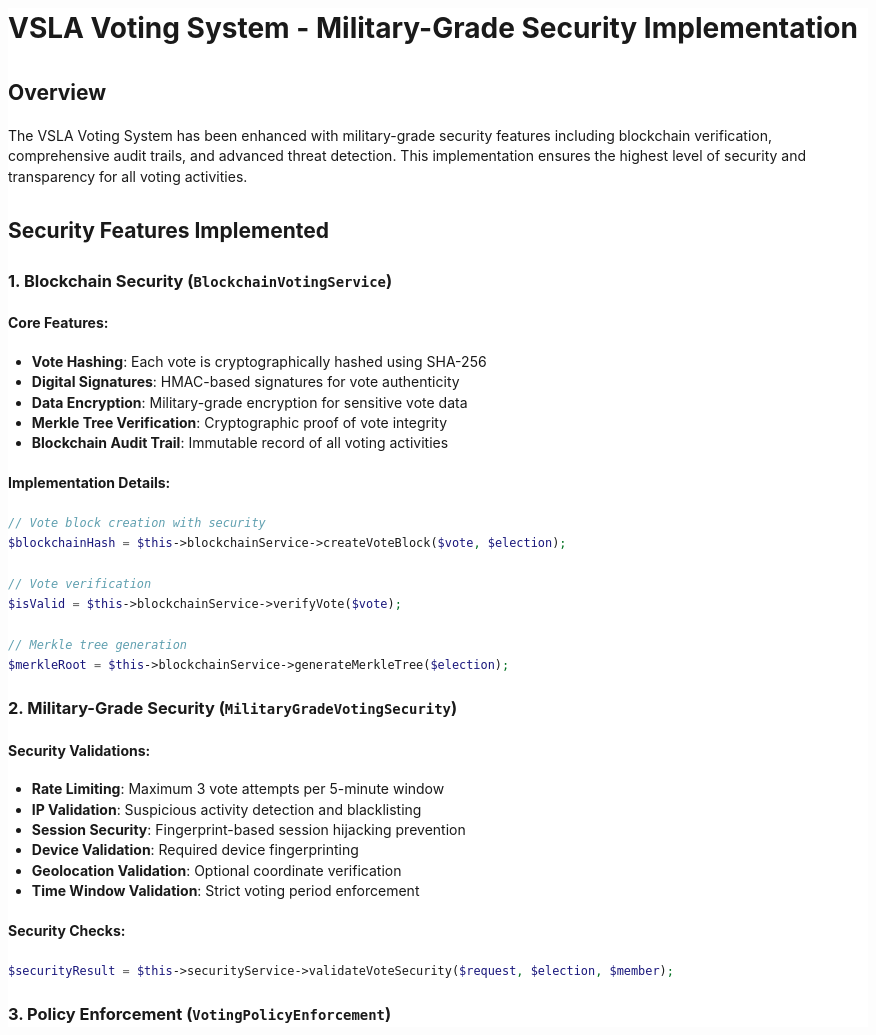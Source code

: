 # VSLA Voting System - Military-Grade Security Implementation

## Overview

The VSLA Voting System has been enhanced with military-grade security features including blockchain verification, comprehensive audit trails, and advanced threat detection. This implementation ensures the highest level of security and transparency for all voting activities.

## Security Features Implemented

### 1. Blockchain Security (`BlockchainVotingService`)

#### Core Features:
- **Vote Hashing**: Each vote is cryptographically hashed using SHA-256
- **Digital Signatures**: HMAC-based signatures for vote authenticity
- **Data Encryption**: Military-grade encryption for sensitive vote data
- **Merkle Tree Verification**: Cryptographic proof of vote integrity
- **Blockchain Audit Trail**: Immutable record of all voting activities

#### Implementation Details:
```php
// Vote block creation with security
$blockchainHash = $this->blockchainService->createVoteBlock($vote, $election);

// Vote verification
$isValid = $this->blockchainService->verifyVote($vote);

// Merkle tree generation
$merkleRoot = $this->blockchainService->generateMerkleTree($election);
```

### 2. Military-Grade Security (`MilitaryGradeVotingSecurity`)

#### Security Validations:
- **Rate Limiting**: Maximum 3 vote attempts per 5-minute window
- **IP Validation**: Suspicious activity detection and blacklisting
- **Session Security**: Fingerprint-based session hijacking prevention
- **Device Validation**: Required device fingerprinting
- **Geolocation Validation**: Optional coordinate verification
- **Time Window Validation**: Strict voting period enforcement

#### Security Checks:
```php
$securityResult = $this->securityService->validateVoteSecurity($request, $election, $member);
```

### 3. Policy Enforcement (`VotingPolicyEnforcement`)
